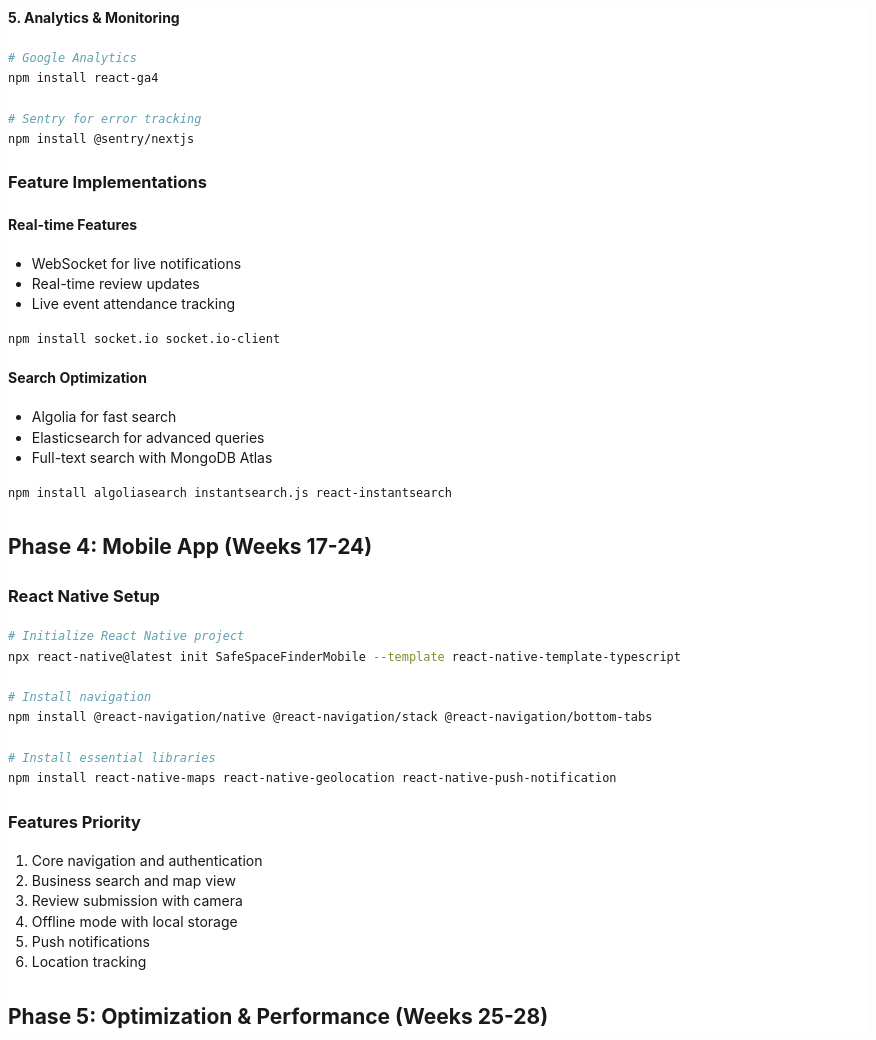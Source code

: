 #### 5. Analytics & Monitoring
```bash
# Google Analytics
npm install react-ga4

# Sentry for error tracking
npm install @sentry/nextjs
```

### Feature Implementations

#### Real-time Features
- WebSocket for live notifications
- Real-time review updates
- Live event attendance tracking

```bash
npm install socket.io socket.io-client
```

#### Search Optimization
- Algolia for fast search
- Elasticsearch for advanced queries
- Full-text search with MongoDB Atlas

```bash
npm install algoliasearch instantsearch.js react-instantsearch
```

## Phase 4: Mobile App (Weeks 17-24)

### React Native Setup
```bash
# Initialize React Native project
npx react-native@latest init SafeSpaceFinderMobile --template react-native-template-typescript

# Install navigation
npm install @react-navigation/native @react-navigation/stack @react-navigation/bottom-tabs

# Install essential libraries
npm install react-native-maps react-native-geolocation react-native-push-notification
```

### Features Priority
1. Core navigation and authentication
2. Business search and map view
3. Review submission with camera
4. Offline mode with local storage
5. Push notifications
6. Location tracking

## Phase 5: Optimization & Performance (Weeks 25-28)
